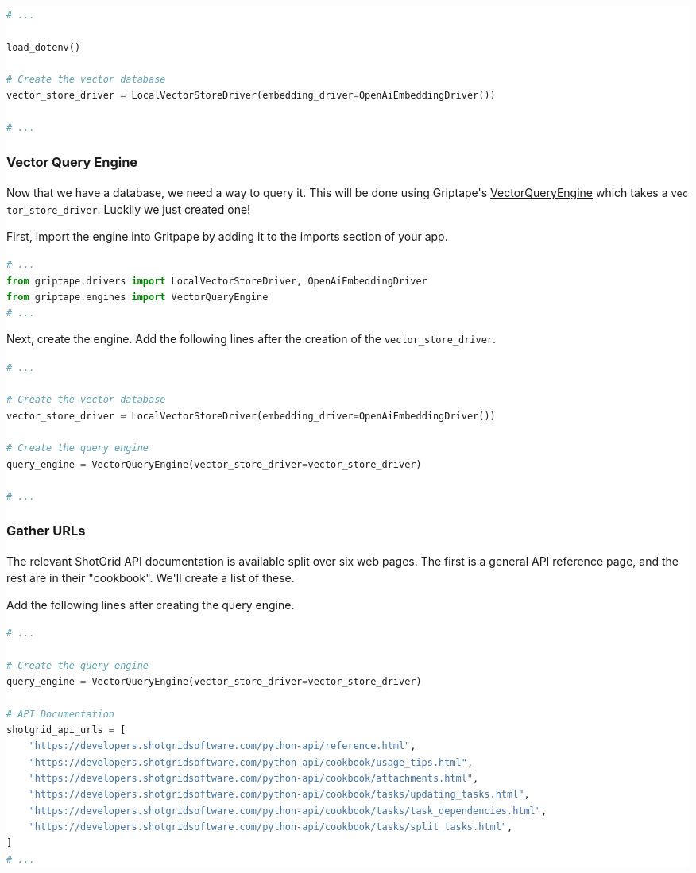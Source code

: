 ```python title="app.py" hl_lines="5-6"
# ...

load_dotenv()

# Create the vector database
vector_store_driver = LocalVectorStoreDriver(embedding_driver=OpenAiEmbeddingDriver())

# ...
```

### Vector Query Engine

Now that we have a database, we need a way to query it. This will be done using Griptape's [VectorQueryEngine](https://docs.griptape.ai/en/latest/griptape-framework/data/query-engines/#vectorqueryengine) which takes a `vector_store_driver`. Luckily we just created one!

First, import the engine into Gritpape by adding it to the imports section of your app.

```python title="app.py" hl_lines="3"
# ...
from griptape.drivers import LocalVectorStoreDriver, OpenAiEmbeddingDriver
from griptape.engines import VectorQueryEngine
# ...

```

Next, create the engine. Add the following lines after the creation of the `vector_store_driver`.

```python title="app.py" hl_lines="6-7"
# ...

# Create the vector database
vector_store_driver = LocalVectorStoreDriver(embedding_driver=OpenAiEmbeddingDriver())

# Create the query engine
query_engine = VectorQueryEngine(vector_store_driver=vector_store_driver)

# ...
```

### Gather URLs

The relevant ShotGrid API documentation is available split over six web pages. The first is a general API reference page, and the rest are in their "cookbook". We'll create a list of these.

Add the following lines after creating the query engine.

```python title="app.py" hl_lines="6-14"
# ...

# Create the query engine
query_engine = VectorQueryEngine(vector_store_driver=vector_store_driver)

# API Documentation
shotgrid_api_urls = [
    "https://developers.shotgridsoftware.com/python-api/reference.html",
    "https://developers.shotgridsoftware.com/python-api/cookbook/usage_tips.html",
    "https://developers.shotgridsoftware.com/python-api/cookbook/attachments.html",
    "https://developers.shotgridsoftware.com/python-api/cookbook/tasks/updating_tasks.html",
    "https://developers.shotgridsoftware.com/python-api/cookbook/tasks/task_dependencies.html",
    "https://developers.shotgridsoftware.com/python-api/cookbook/tasks/split_tasks.html",
]
# ...
```

